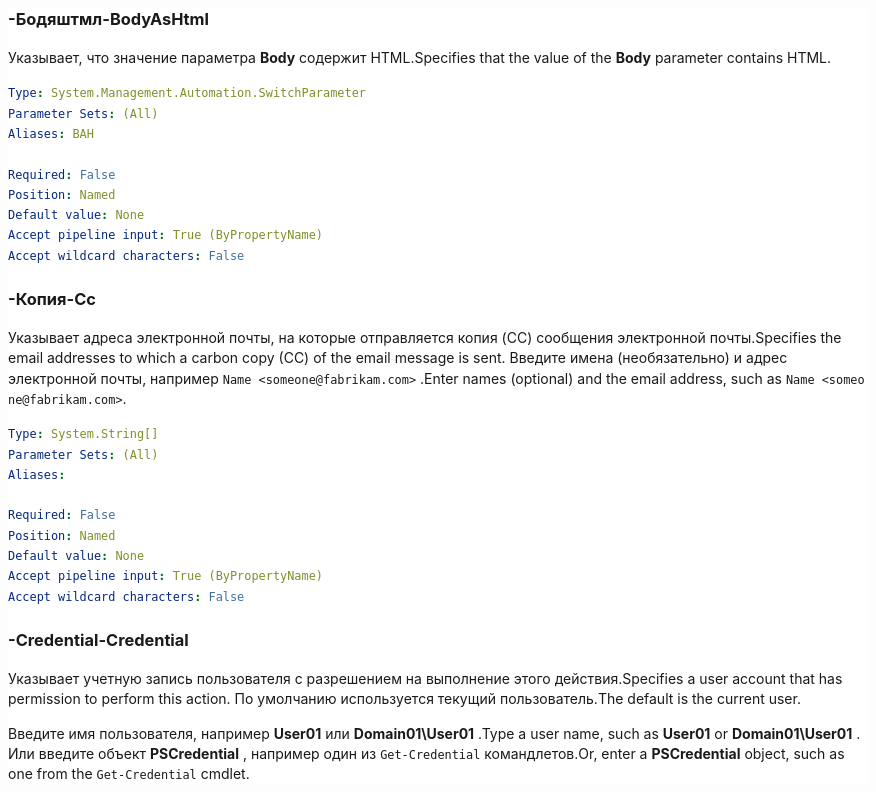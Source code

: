 ### <span data-ttu-id="aa5d6-156">-Бодяштмл</span><span class="sxs-lookup"><span data-stu-id="aa5d6-156">-BodyAsHtml</span></span>

<span data-ttu-id="aa5d6-157">Указывает, что значение параметра **Body** содержит HTML.</span><span class="sxs-lookup"><span data-stu-id="aa5d6-157">Specifies that the value of the **Body** parameter contains HTML.</span></span>

```yaml
Type: System.Management.Automation.SwitchParameter
Parameter Sets: (All)
Aliases: BAH

Required: False
Position: Named
Default value: None
Accept pipeline input: True (ByPropertyName)
Accept wildcard characters: False
```

### <span data-ttu-id="aa5d6-158">-Копия</span><span class="sxs-lookup"><span data-stu-id="aa5d6-158">-Cc</span></span>

<span data-ttu-id="aa5d6-159">Указывает адреса электронной почты, на которые отправляется копия (CC) сообщения электронной почты.</span><span class="sxs-lookup"><span data-stu-id="aa5d6-159">Specifies the email addresses to which a carbon copy (CC) of the email message is sent.</span></span> <span data-ttu-id="aa5d6-160">Введите имена (необязательно) и адрес электронной почты, например `Name <someone@fabrikam.com>` .</span><span class="sxs-lookup"><span data-stu-id="aa5d6-160">Enter names (optional) and the email address, such as `Name <someone@fabrikam.com>`.</span></span>

```yaml
Type: System.String[]
Parameter Sets: (All)
Aliases:

Required: False
Position: Named
Default value: None
Accept pipeline input: True (ByPropertyName)
Accept wildcard characters: False
```

### <span data-ttu-id="aa5d6-161">-Credential</span><span class="sxs-lookup"><span data-stu-id="aa5d6-161">-Credential</span></span>

<span data-ttu-id="aa5d6-162">Указывает учетную запись пользователя с разрешением на выполнение этого действия.</span><span class="sxs-lookup"><span data-stu-id="aa5d6-162">Specifies a user account that has permission to perform this action.</span></span> <span data-ttu-id="aa5d6-163">По умолчанию используется текущий пользователь.</span><span class="sxs-lookup"><span data-stu-id="aa5d6-163">The default is the current user.</span></span>

<span data-ttu-id="aa5d6-164">Введите имя пользователя, например **User01** или **Domain01\User01** .</span><span class="sxs-lookup"><span data-stu-id="aa5d6-164">Type a user name, such as **User01** or **Domain01\User01** .</span></span> <span data-ttu-id="aa5d6-165">Или введите объект **PSCredential** , например один из `Get-Credential` командлетов.</span><span class="sxs-lookup"><span data-stu-id="aa5d6-165">Or, enter a **PSCredential** object, such as one from the `Get-Credential` cmdlet.</span></span>
